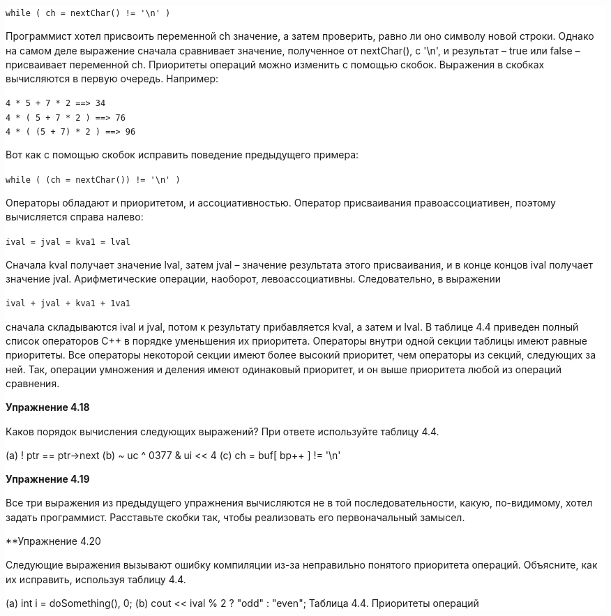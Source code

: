 ```
while ( ch = nextChar() != '\n' )
```
Программист хотел присвоить переменной ch значение, а затем проверить, равно ли оно символу новой строки. Однако на самом деле выражение сначала сравнивает значение, полученное от nextChar(), с '\n', и результат – true или false – присваивает переменной ch.
Приоритеты операций можно изменить с помощью скобок. Выражения в скобках вычисляются в первую очередь. Например:

```
4 * 5 + 7 * 2 ==> 34
4 * ( 5 + 7 * 2 ) ==> 76
4 * ( (5 + 7) * 2 ) ==> 96
```
Вот как с помощью скобок исправить поведение предыдущего примера:

```
while ( (ch = nextChar()) != '\n' )
```
Операторы обладают и приоритетом, и ассоциативностью. Оператор присваивания правоассоциативен, поэтому вычисляется справа налево:

```
ival = jval = kva1 = lval
```
Сначала kval получает значение lval, затем jval – значение результата этого присваивания, и в конце концов ival получает значение jval.
Арифметические операции, наоборот, левоассоциативны. Следовательно, в выражении

```
ival + jval + kva1 + 1va1
```
сначала складываются ival и jval, потом к результату прибавляется kval, а затем и lval.
В таблице 4.4 приведен полный список операторов С++ в порядке уменьшения их приоритета. Операторы внутри одной секции таблицы имеют равные приоритеты. Все операторы некоторой секции имеют более высокий приоритет, чем операторы из секций, следующих за ней. Так, операции умножения и деления имеют одинаковый приоритет, и он выше приоритета любой из операций сравнения.

**Упражнение 4.18**

Каков порядок вычисления следующих выражений? При ответе используйте таблицу 4.4.

(a) ! ptr == ptr->next
(b) ~ uc ^ 0377 & ui << 4
(c) ch = buf[ bp++ ] != '\n'

**Упражнение 4.19**

Все три выражения из предыдущего упражнения вычисляются не в той последовательности, какую, по-видимому, хотел задать программист. Расставьте скобки так, чтобы реализовать его первоначальный замысел.

**Упражнение 4.20

Следующие выражения вызывают ошибку компиляции из-за неправильно понятого приоритета операций. Объясните, как их исправить, используя таблицу 4.4.

(a) int i = doSomething(), 0;
(b) cout << ival % 2 ? "odd" : "even";
Таблица 4.4. Приоритеты операций
